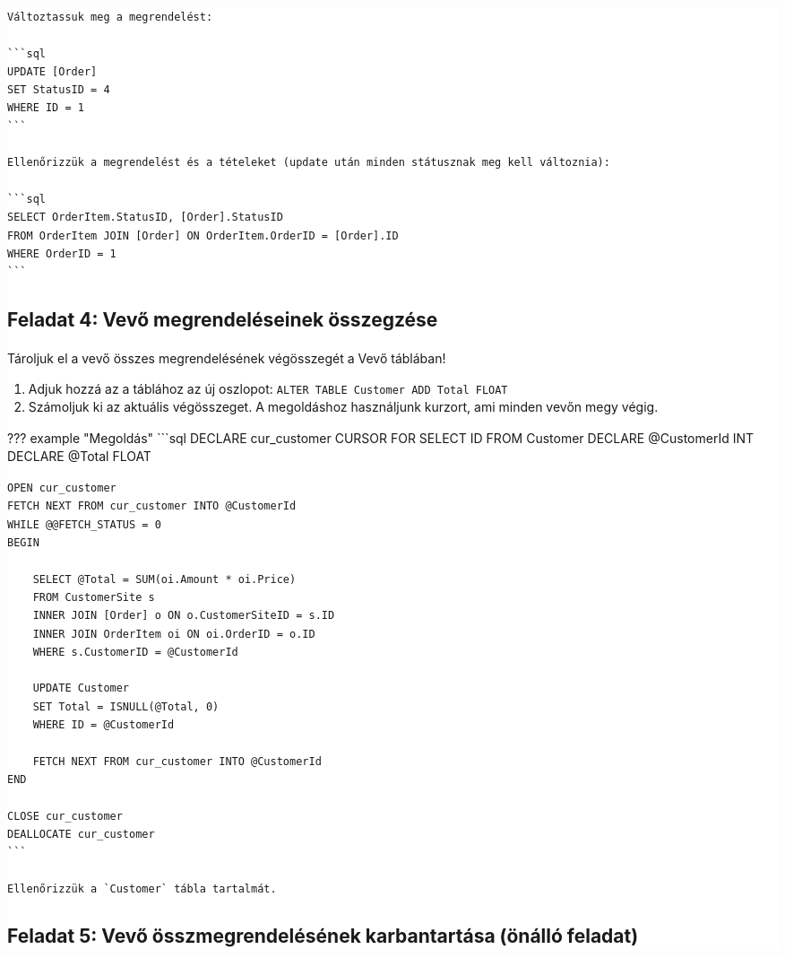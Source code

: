     Változtassuk meg a megrendelést:

    ```sql
    UPDATE [Order]
    SET StatusID = 4
    WHERE ID = 1
    ```

    Ellenőrizzük a megrendelést és a tételeket (update után minden státusznak meg kell változnia):

    ```sql
    SELECT OrderItem.StatusID, [Order].StatusID
    FROM OrderItem JOIN [Order] ON OrderItem.OrderID = [Order].ID
    WHERE OrderID = 1
    ```

## Feladat 4: Vevő megrendeléseinek összegzése

Tároljuk el a vevő összes megrendelésének végösszegét a Vevő táblában!

1. Adjuk hozzá az a táblához az új oszlopot: `ALTER TABLE Customer ADD Total FLOAT`
1. Számoljuk ki az aktuális végösszeget. A megoldáshoz használjunk kurzort, ami minden vevőn megy végig.

??? example "Megoldás"
    ```sql
    DECLARE cur_customer CURSOR
        FOR SELECT ID FROM Customer
    DECLARE @CustomerId INT
    DECLARE @Total FLOAT

    OPEN cur_customer
    FETCH NEXT FROM cur_customer INTO @CustomerId
    WHILE @@FETCH_STATUS = 0
    BEGIN

        SELECT @Total = SUM(oi.Amount * oi.Price)
        FROM CustomerSite s
        INNER JOIN [Order] o ON o.CustomerSiteID = s.ID
        INNER JOIN OrderItem oi ON oi.OrderID = o.ID
        WHERE s.CustomerID = @CustomerId

        UPDATE Customer
        SET Total = ISNULL(@Total, 0)
        WHERE ID = @CustomerId

        FETCH NEXT FROM cur_customer INTO @CustomerId
    END

    CLOSE cur_customer
    DEALLOCATE cur_customer
    ```

    Ellenőrizzük a `Customer` tábla tartalmát.

## Feladat 5: Vevő összmegrendelésének karbantartása (önálló feladat)
